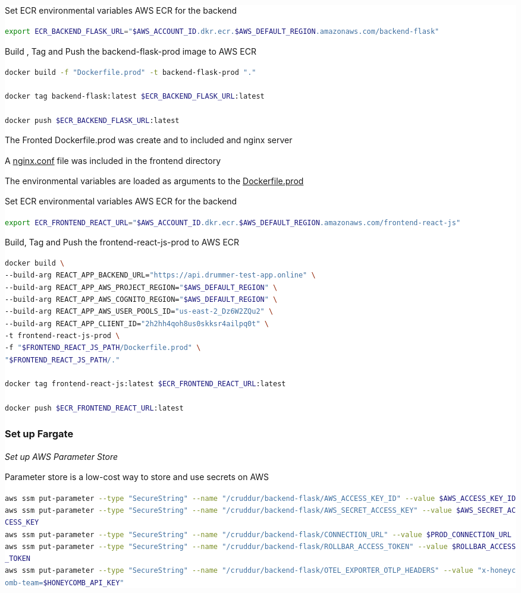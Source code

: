 Set ECR environmental variables AWS ECR for the backend
```sh
export ECR_BACKEND_FLASK_URL="$AWS_ACCOUNT_ID.dkr.ecr.$AWS_DEFAULT_REGION.amazonaws.com/backend-flask"
```

Build , Tag and Push the backend-flask-prod image to AWS ECR
```sh
docker build -f "Dockerfile.prod" -t backend-flask-prod "."

docker tag backend-flask:latest $ECR_BACKEND_FLASK_URL:latest

docker push $ECR_BACKEND_FLASK_URL:latest
```

The Fronted Dockerfile.prod was create and to included and nginx server

A [nginx.conf](https://github.com/seanware/aws-bootcamp-cruddur-2023/blob/main/frontend-react-js/nginx.conf) file was included in the frontend directory

The environmental variables are loaded as arguments to the [Dockerfile.prod](https://github.com/omenking/aws-bootcamp-cruddur-2023/blob/week-6-fargate/frontend-react-js/Dockerfile.prod)

Set ECR environmental variables AWS ECR for the backend
```sh
export ECR_FRONTEND_REACT_URL="$AWS_ACCOUNT_ID.dkr.ecr.$AWS_DEFAULT_REGION.amazonaws.com/frontend-react-js"
```

Build, Tag and Push the frontend-react-js-prod to AWS ECR
```sh
docker build \
--build-arg REACT_APP_BACKEND_URL="https://api.drummer-test-app.online" \
--build-arg REACT_APP_AWS_PROJECT_REGION="$AWS_DEFAULT_REGION" \
--build-arg REACT_APP_AWS_COGNITO_REGION="$AWS_DEFAULT_REGION" \
--build-arg REACT_APP_AWS_USER_POOLS_ID="us-east-2_Dz6W2ZQu2" \
--build-arg REACT_APP_CLIENT_ID="2h2hh4qoh8us0skksr4ailpq0t" \
-t frontend-react-js-prod \
-f "$FRONTEND_REACT_JS_PATH/Dockerfile.prod" \
"$FRONTEND_REACT_JS_PATH/."

docker tag frontend-react-js:latest $ECR_FRONTEND_REACT_URL:latest

docker push $ECR_FRONTEND_REACT_URL:latest
```


### Set up Fargate


*Set up AWS Parameter Store*

Parameter store is a low-cost way to store and use secrets on AWS
```sh
aws ssm put-parameter --type "SecureString" --name "/cruddur/backend-flask/AWS_ACCESS_KEY_ID" --value $AWS_ACCESS_KEY_ID
aws ssm put-parameter --type "SecureString" --name "/cruddur/backend-flask/AWS_SECRET_ACCESS_KEY" --value $AWS_SECRET_ACCESS_KEY
aws ssm put-parameter --type "SecureString" --name "/cruddur/backend-flask/CONNECTION_URL" --value $PROD_CONNECTION_URL
aws ssm put-parameter --type "SecureString" --name "/cruddur/backend-flask/ROLLBAR_ACCESS_TOKEN" --value $ROLLBAR_ACCESS_TOKEN
aws ssm put-parameter --type "SecureString" --name "/cruddur/backend-flask/OTEL_EXPORTER_OTLP_HEADERS" --value "x-honeycomb-team=$HONEYCOMB_API_KEY"
```
